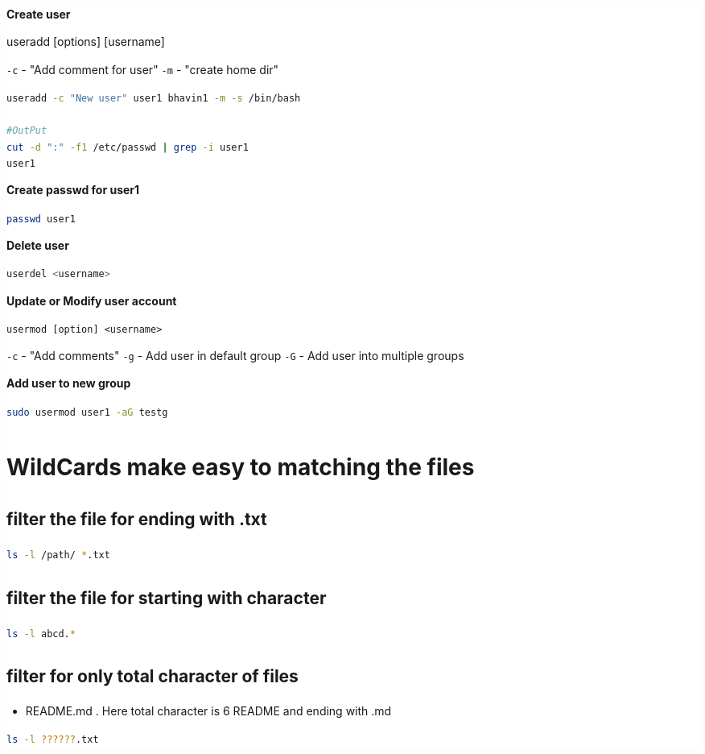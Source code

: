 **Create user**

useradd [options] [username]

`-c` - "Add comment for user"
`-m` - "create home dir"

```bash
useradd -c "New user" user1 bhavin1 -m -s /bin/bash 

#OutPut
cut -d ":" -f1 /etc/passwd | grep -i user1
user1
```
**Create passwd for user1**

```bash
passwd user1
```

**Delete user**

```bash
userdel <username>
```

**Update or Modify user account**

`usermod [option] <username>`

`-c` - "Add comments"
`-g` - Add user in default group
`-G` - Add user into multiple groups

**Add user to new group**

```bash
sudo usermod user1 -aG testg
```



# WildCards make easy to matching the files
## filter the file for ending with .txt
```bash
ls -l /path/ *.txt
```
## filter the file for starting with character
```bash
ls -l abcd.*
```

## filter for only total character of files
- README.md . Here total character is 6 README and ending with .md
```bash
ls -l ??????.txt

```
